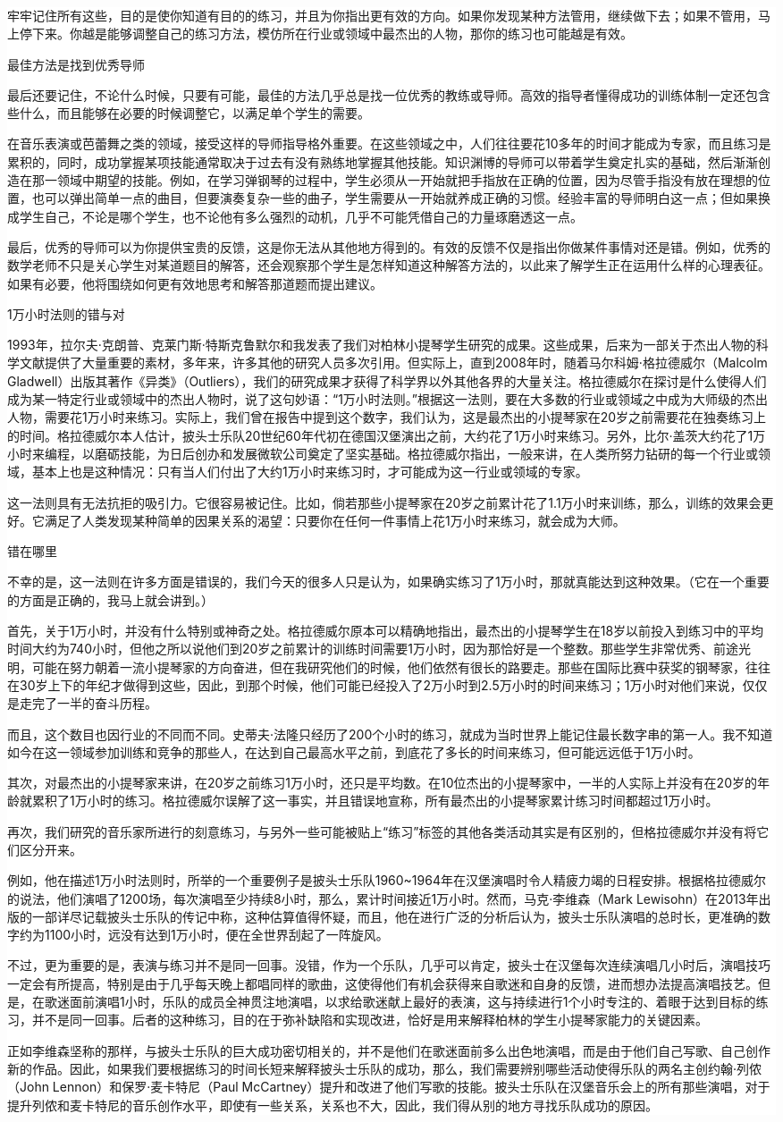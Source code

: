 牢牢记住所有这些，目的是使你知道有目的的练习，并且为你指出更有效的方向。如果你发现某种方法管用，继续做下去；如果不管用，马上停下来。你越是能够调整自己的练习方法，模仿所在行业或领域中最杰出的人物，那你的练习也可能越是有效。





最佳方法是找到优秀导师


最后还要记住，不论什么时候，只要有可能，最佳的方法几乎总是找一位优秀的教练或导师。高效的指导者懂得成功的训练体制一定还包含些什么，而且能够在必要的时候调整它，以满足单个学生的需要。

在音乐表演或芭蕾舞之类的领域，接受这样的导师指导格外重要。在这些领域之中，人们往往要花10多年的时间才能成为专家，而且练习是累积的，同时，成功掌握某项技能通常取决于过去有没有熟练地掌握其他技能。知识渊博的导师可以带着学生奠定扎实的基础，然后渐渐创造在那一领域中期望的技能。例如，在学习弹钢琴的过程中，学生必须从一开始就把手指放在正确的位置，因为尽管手指没有放在理想的位置，也可以弹出简单一点的曲目，但要演奏复杂一些的曲子，学生需要从一开始就养成正确的习惯。经验丰富的导师明白这一点；但如果换成学生自己，不论是哪个学生，也不论他有多么强烈的动机，几乎不可能凭借自己的力量琢磨透这一点。

最后，优秀的导师可以为你提供宝贵的反馈，这是你无法从其他地方得到的。有效的反馈不仅是指出你做某件事情对还是错。例如，优秀的数学老师不只是关心学生对某道题目的解答，还会观察那个学生是怎样知道这种解答方法的，以此来了解学生正在运用什么样的心理表征。如果有必要，他将围绕如何更有效地思考和解答那道题而提出建议。





1万小时法则的错与对


1993年，拉尔夫·克朗普、克莱门斯·特斯克鲁默尔和我发表了我们对柏林小提琴学生研究的成果。这些成果，后来为一部关于杰出人物的科学文献提供了大量重要的素材，多年来，许多其他的研究人员多次引用。但实际上，直到2008年时，随着马尔科姆·格拉德威尔（Malcolm Gladwell）出版其著作《异类》（Outliers），我们的研究成果才获得了科学界以外其他各界的大量关注。格拉德威尔在探讨是什么使得人们成为某一特定行业或领域中的杰出人物时，说了这句妙语：“1万小时法则。”根据这一法则，要在大多数的行业或领域之中成为大师级的杰出人物，需要花1万小时来练习。实际上，我们曾在报告中提到这个数字，我们认为，这是最杰出的小提琴家在20岁之前需要花在独奏练习上的时间。格拉德威尔本人估计，披头士乐队20世纪60年代初在德国汉堡演出之前，大约花了1万小时来练习。另外，比尔·盖茨大约花了1万小时来编程，以磨砺技能，为日后创办和发展微软公司奠定了坚实基础。格拉德威尔指出，一般来讲，在人类所努力钻研的每一个行业或领域，基本上也是这种情况：只有当人们付出了大约1万小时来练习时，才可能成为这一行业或领域的专家。

这一法则具有无法抗拒的吸引力。它很容易被记住。比如，倘若那些小提琴家在20岁之前累计花了1.1万小时来训练，那么，训练的效果会更好。它满足了人类发现某种简单的因果关系的渴望：只要你在任何一件事情上花1万小时来练习，就会成为大师。





错在哪里


不幸的是，这一法则在许多方面是错误的，我们今天的很多人只是认为，如果确实练习了1万小时，那就真能达到这种效果。（它在一个重要的方面是正确的，我马上就会讲到。）

首先，关于1万小时，并没有什么特别或神奇之处。格拉德威尔原本可以精确地指出，最杰出的小提琴学生在18岁以前投入到练习中的平均时间大约为740小时，但他之所以说他们到20岁之前累计的训练时间需要1万小时，因为那恰好是一个整数。那些学生非常优秀、前途光明，可能在努力朝着一流小提琴家的方向奋进，但在我研究他们的时候，他们依然有很长的路要走。那些在国际比赛中获奖的钢琴家，往往在30岁上下的年纪才做得到这些，因此，到那个时候，他们可能已经投入了2万小时到2.5万小时的时间来练习；1万小时对他们来说，仅仅是走完了一半的奋斗历程。

而且，这个数目也因行业的不同而不同。史蒂夫·法隆只经历了200个小时的练习，就成为当时世界上能记住最长数字串的第一人。我不知道如今在这一领域参加训练和竞争的那些人，在达到自己最高水平之前，到底花了多长的时间来练习，但可能远远低于1万小时。

其次，对最杰出的小提琴家来讲，在20岁之前练习1万小时，还只是平均数。在10位杰出的小提琴家中，一半的人实际上并没有在20岁的年龄就累积了1万小时的练习。格拉德威尔误解了这一事实，并且错误地宣称，所有最杰出的小提琴家累计练习时间都超过1万小时。

再次，我们研究的音乐家所进行的刻意练习，与另外一些可能被贴上“练习”标签的其他各类活动其实是有区别的，但格拉德威尔并没有将它们区分开来。

例如，他在描述1万小时法则时，所举的一个重要例子是披头士乐队1960~1964年在汉堡演唱时令人精疲力竭的日程安排。根据格拉德威尔的说法，他们演唱了1200场，每次演唱至少持续8小时，那么，累计时间接近1万小时。然而，马克·李维森（Mark Lewisohn）在2013年出版的一部详尽记载披头士乐队的传记中称，这种估算值得怀疑，而且，他在进行广泛的分析后认为，披头士乐队演唱的总时长，更准确的数字约为1100小时，远没有达到1万小时，便在全世界刮起了一阵旋风。

不过，更为重要的是，表演与练习并不是同一回事。没错，作为一个乐队，几乎可以肯定，披头士在汉堡每次连续演唱几小时后，演唱技巧一定会有所提高，特别是由于几乎每天晚上都唱同样的歌曲，这使得他们有机会获得来自歌迷和自身的反馈，进而想办法提高演唱技艺。但是，在歌迷面前演唱1小时，乐队的成员全神贯注地演唱，以求给歌迷献上最好的表演，这与持续进行1个小时专注的、着眼于达到目标的练习，并不是同一回事。后者的这种练习，目的在于弥补缺陷和实现改进，恰好是用来解释柏林的学生小提琴家能力的关键因素。

正如李维森坚称的那样，与披头士乐队的巨大成功密切相关的，并不是他们在歌迷面前多么出色地演唱，而是由于他们自己写歌、自己创作新的作品。因此，如果我们要根据练习的时间长短来解释披头士乐队的成功，那么，我们需要辨别哪些活动使得乐队的两名主创约翰·列侬（John Lennon）和保罗·麦卡特尼（Paul McCartney）提升和改进了他们写歌的技能。披头士乐队在汉堡音乐会上的所有那些演唱，对于提升列侬和麦卡特尼的音乐创作水平，即使有一些关系，关系也不大，因此，我们得从别的地方寻找乐队成功的原因。
